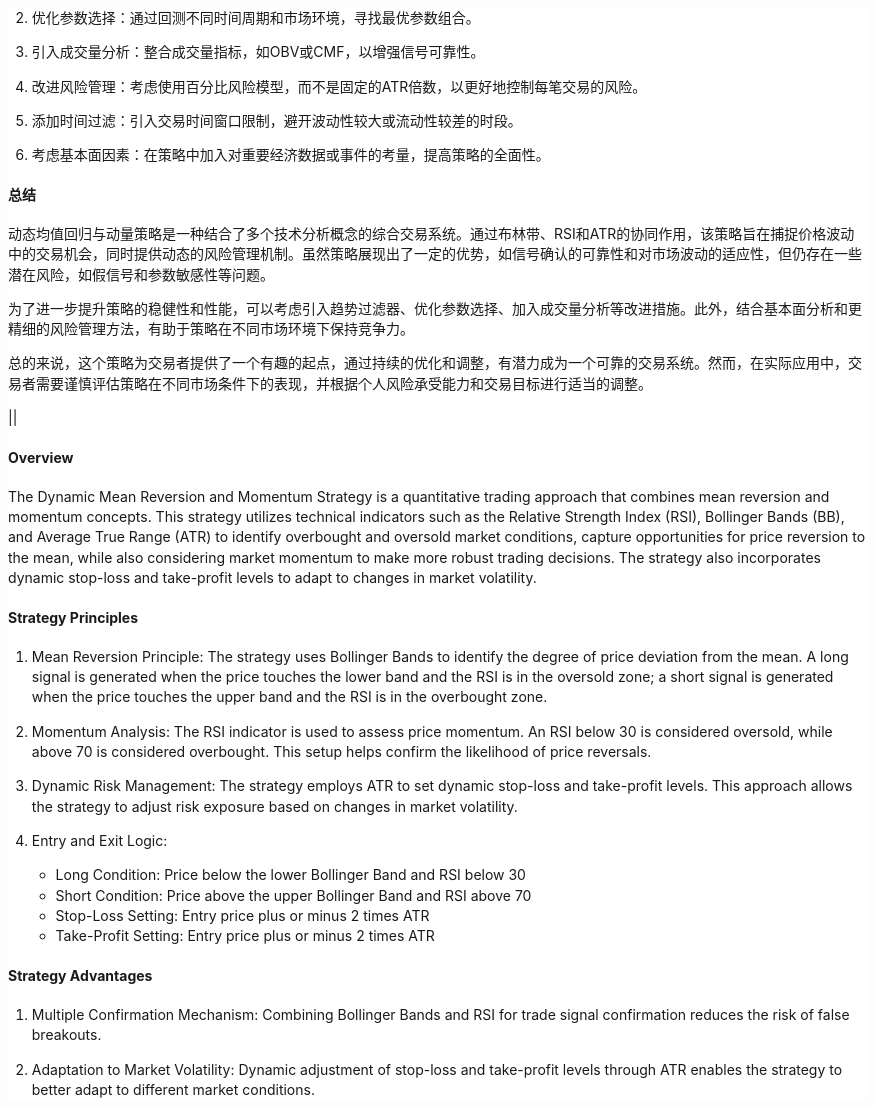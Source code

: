 2. 优化参数选择：通过回测不同时间周期和市场环境，寻找最优参数组合。

3. 引入成交量分析：整合成交量指标，如OBV或CMF，以增强信号可靠性。

4. 改进风险管理：考虑使用百分比风险模型，而不是固定的ATR倍数，以更好地控制每笔交易的风险。

5. 添加时间过滤：引入交易时间窗口限制，避开波动性较大或流动性较差的时段。

6. 考虑基本面因素：在策略中加入对重要经济数据或事件的考量，提高策略的全面性。

#### 总结

动态均值回归与动量策略是一种结合了多个技术分析概念的综合交易系统。通过布林带、RSI和ATR的协同作用，该策略旨在捕捉价格波动中的交易机会，同时提供动态的风险管理机制。虽然策略展现出了一定的优势，如信号确认的可靠性和对市场波动的适应性，但仍存在一些潜在风险，如假信号和参数敏感性等问题。

为了进一步提升策略的稳健性和性能，可以考虑引入趋势过滤器、优化参数选择、加入成交量分析等改进措施。此外，结合基本面分析和更精细的风险管理方法，有助于策略在不同市场环境下保持竞争力。

总的来说，这个策略为交易者提供了一个有趣的起点，通过持续的优化和调整，有潜力成为一个可靠的交易系统。然而，在实际应用中，交易者需要谨慎评估策略在不同市场条件下的表现，并根据个人风险承受能力和交易目标进行适当的调整。

|| 

#### Overview

The Dynamic Mean Reversion and Momentum Strategy is a quantitative trading approach that combines mean reversion and momentum concepts. This strategy utilizes technical indicators such as the Relative Strength Index (RSI), Bollinger Bands (BB), and Average True Range (ATR) to identify overbought and oversold market conditions, capture opportunities for price reversion to the mean, while also considering market momentum to make more robust trading decisions. The strategy also incorporates dynamic stop-loss and take-profit levels to adapt to changes in market volatility.

#### Strategy Principles

1. Mean Reversion Principle: The strategy uses Bollinger Bands to identify the degree of price deviation from the mean. A long signal is generated when the price touches the lower band and the RSI is in the oversold zone; a short signal is generated when the price touches the upper band and the RSI is in the overbought zone.

2. Momentum Analysis: The RSI indicator is used to assess price momentum. An RSI below 30 is considered oversold, while above 70 is considered overbought. This setup helps confirm the likelihood of price reversals.

3. Dynamic Risk Management: The strategy employs ATR to set dynamic stop-loss and take-profit levels. This approach allows the strategy to adjust risk exposure based on changes in market volatility.

4. Entry and Exit Logic:
   - Long Condition: Price below the lower Bollinger Band and RSI below 30
   - Short Condition: Price above the upper Bollinger Band and RSI above 70
   - Stop-Loss Setting: Entry price plus or minus 2 times ATR
   - Take-Profit Setting: Entry price plus or minus 2 times ATR

#### Strategy Advantages

1. Multiple Confirmation Mechanism: Combining Bollinger Bands and RSI for trade signal confirmation reduces the risk of false breakouts.

2. Adaptation to Market Volatility: Dynamic adjustment of stop-loss and take-profit levels through ATR enables the strategy to better adapt to different market conditions.
